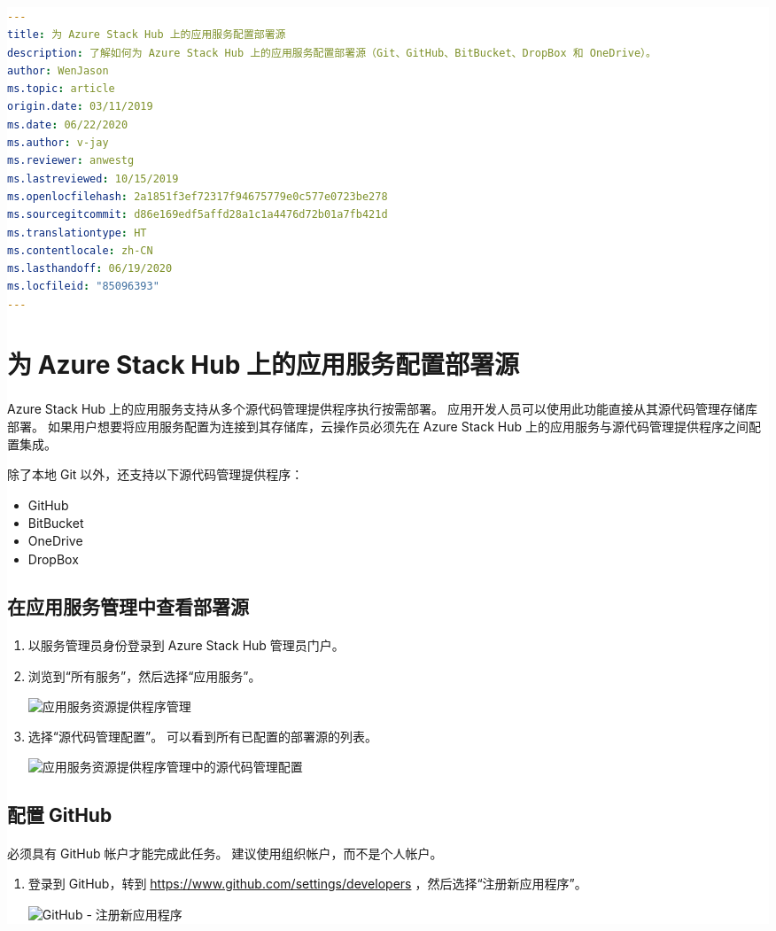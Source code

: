 ```yaml
---
title: 为 Azure Stack Hub 上的应用服务配置部署源
description: 了解如何为 Azure Stack Hub 上的应用服务配置部署源（Git、GitHub、BitBucket、DropBox 和 OneDrive）。
author: WenJason
ms.topic: article
origin.date: 03/11/2019
ms.date: 06/22/2020
ms.author: v-jay
ms.reviewer: anwestg
ms.lastreviewed: 10/15/2019
ms.openlocfilehash: 2a1851f3ef72317f94675779e0c577e0723be278
ms.sourcegitcommit: d86e169edf5affd28a1c1a4476d72b01a7fb421d
ms.translationtype: HT
ms.contentlocale: zh-CN
ms.lasthandoff: 06/19/2020
ms.locfileid: "85096393"
---
```

# <a name="configure-deployment-sources-for-app-services-on-azure-stack-hub"></a>为 Azure Stack Hub 上的应用服务配置部署源

Azure Stack Hub 上的应用服务支持从多个源代码管理提供程序执行按需部署。 应用开发人员可以使用此功能直接从其源代码管理存储库部署。 如果用户想要将应用服务配置为连接到其存储库，云操作员必须先在 Azure Stack Hub 上的应用服务与源代码管理提供程序之间配置集成。  

除了本地 Git 以外，还支持以下源代码管理提供程序：

* GitHub
* BitBucket
* OneDrive
* DropBox

## <a name="view-deployment-sources-in-app-service-administration"></a>在应用服务管理中查看部署源

1. 以服务管理员身份登录到 Azure Stack Hub 管理员门户。
2. 浏览到“所有服务”，然后选择“应用服务”。

    ![应用服务资源提供程序管理][1]

3. 选择“源代码管理配置”。 可以看到所有已配置的部署源的列表。

    ![应用服务资源提供程序管理中的源代码管理配置][2]

## <a name="configure-github"></a>配置 GitHub

必须具有 GitHub 帐户才能完成此任务。 建议使用组织帐户，而不是个人帐户。

1. 登录到 GitHub，转到 https://www.github.com/settings/developers ，然后选择“注册新应用程序”。

    ![GitHub - 注册新应用程序][3]


[1]: ./media/azure-stack-app-service-configure-deployment-sources/App-service-provider-admin.png
[2]: ./media/azure-stack-app-service-configure-deployment-sources/App-service-provider-admin-source-control-configuration.png
[3]: ./media/azure-stack-app-service-configure-deployment-sources/App-service-provider-admin-github-developer-applications.png
[4]: ./media/azure-stack-app-service-configure-deployment-sources/App-service-provider-admin-github-register-a-new-oauth-application-populated.png
[5]: ./media/azure-stack-app-service-configure-deployment-sources/App-service-provider-admin-github-register-a-new-oauth-application-complete.png
[6]: ./media/azure-stack-app-service-configure-deployment-sources/App-service-provider-admin-roles-management-server-repair-all.png
[7]: ./media/azure-stack-app-service-configure-deployment-sources/App-service-provider-admin-bitbucket-dashboard.png
[8]: ./media/azure-stack-app-service-configure-deployment-sources/App-service-provider-admin-bitbucket-access-management-add-oauth-consumer.png
[9]: ./media/azure-stack-app-service-configure-deployment-sources/App-service-provider-admin-bitbucket-access-management-add-oauth-consumer-complete.png
[10]: ./media/azure-stack-app-service-configure-deployment-sources/App-service-provider-admin-Onedrive-applications.png
[11]: ./media/azure-stack-app-service-configure-deployment-sources/App-service-provider-admin-Onedrive-application-registration.png
[12]: ./media/azure-stack-app-service-configure-deployment-sources/App-service-provider-admin-Onedrive-application-platform.png
[13]: ./media/azure-stack-app-service-configure-deployment-sources/App-service-provider-admin-Onedrive-application-graph-permissions.png
[14]: ./media/azure-stack-app-service-configure-deployment-sources/App-service-provider-admin-Dropbox-applications.png
[15]: ./media/azure-stack-app-service-configure-deployment-sources/App-service-provider-admin-Dropbox-application-registration.png
[16]: ./media/azure-stack-app-service-configure-deployment-sources/App-service-provider-admin-Dropbox-application-configuration.png